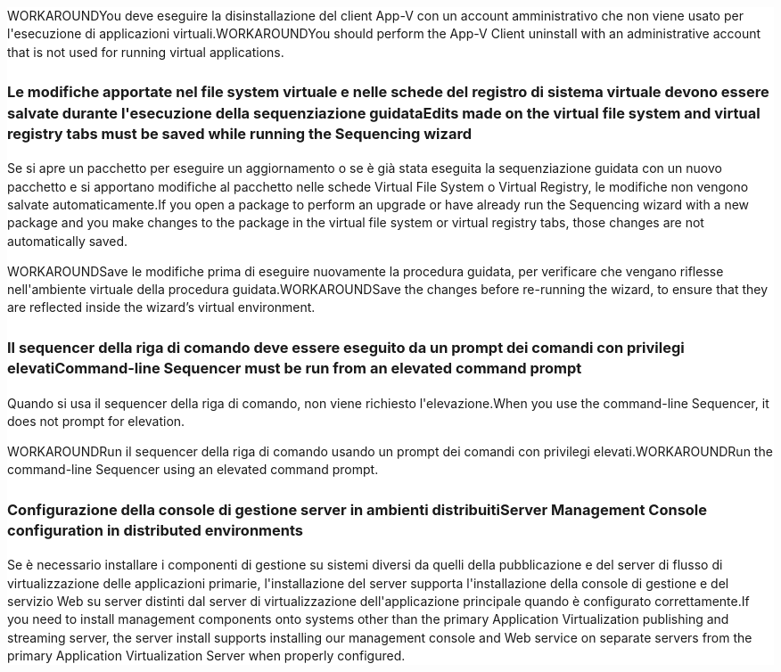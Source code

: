 <span data-ttu-id="ce4c0-173">WORKAROUNDYou deve eseguire la disinstallazione del client App-V con un account amministrativo che non viene usato per l'esecuzione di applicazioni virtuali.</span><span class="sxs-lookup"><span data-stu-id="ce4c0-173">WORKAROUNDYou should perform the App-V Client uninstall with an administrative account that is not used for running virtual applications.</span></span>

### <span data-ttu-id="ce4c0-174">Le modifiche apportate nel file system virtuale e nelle schede del registro di sistema virtuale devono essere salvate durante l'esecuzione della sequenziazione guidata</span><span class="sxs-lookup"><span data-stu-id="ce4c0-174">Edits made on the virtual file system and virtual registry tabs must be saved while running the Sequencing wizard</span></span>

<span data-ttu-id="ce4c0-175">Se si apre un pacchetto per eseguire un aggiornamento o se è già stata eseguita la sequenziazione guidata con un nuovo pacchetto e si apportano modifiche al pacchetto nelle schede Virtual File System o Virtual Registry, le modifiche non vengono salvate automaticamente.</span><span class="sxs-lookup"><span data-stu-id="ce4c0-175">If you open a package to perform an upgrade or have already run the Sequencing wizard with a new package and you make changes to the package in the virtual file system or virtual registry tabs, those changes are not automatically saved.</span></span>

<span data-ttu-id="ce4c0-176">WORKAROUNDSave le modifiche prima di eseguire nuovamente la procedura guidata, per verificare che vengano riflesse nell'ambiente virtuale della procedura guidata.</span><span class="sxs-lookup"><span data-stu-id="ce4c0-176">WORKAROUNDSave the changes before re-running the wizard, to ensure that they are reflected inside the wizard’s virtual environment.</span></span>

### <span data-ttu-id="ce4c0-177">Il sequencer della riga di comando deve essere eseguito da un prompt dei comandi con privilegi elevati</span><span class="sxs-lookup"><span data-stu-id="ce4c0-177">Command-line Sequencer must be run from an elevated command prompt</span></span>

<span data-ttu-id="ce4c0-178">Quando si usa il sequencer della riga di comando, non viene richiesto l'elevazione.</span><span class="sxs-lookup"><span data-stu-id="ce4c0-178">When you use the command-line Sequencer, it does not prompt for elevation.</span></span>

<span data-ttu-id="ce4c0-179">WORKAROUNDRun il sequencer della riga di comando usando un prompt dei comandi con privilegi elevati.</span><span class="sxs-lookup"><span data-stu-id="ce4c0-179">WORKAROUNDRun the command-line Sequencer using an elevated command prompt.</span></span>

### <span data-ttu-id="ce4c0-180">Configurazione della console di gestione server in ambienti distribuiti</span><span class="sxs-lookup"><span data-stu-id="ce4c0-180">Server Management Console configuration in distributed environments</span></span>

<span data-ttu-id="ce4c0-181">Se è necessario installare i componenti di gestione su sistemi diversi da quelli della pubblicazione e del server di flusso di virtualizzazione delle applicazioni primarie, l'installazione del server supporta l'installazione della console di gestione e del servizio Web su server distinti dal server di virtualizzazione dell'applicazione principale quando è configurato correttamente.</span><span class="sxs-lookup"><span data-stu-id="ce4c0-181">If you need to install management components onto systems other than the primary Application Virtualization publishing and streaming server, the server install supports installing our management console and Web service on separate servers from the primary Application Virtualization Server when properly configured.</span></span>
